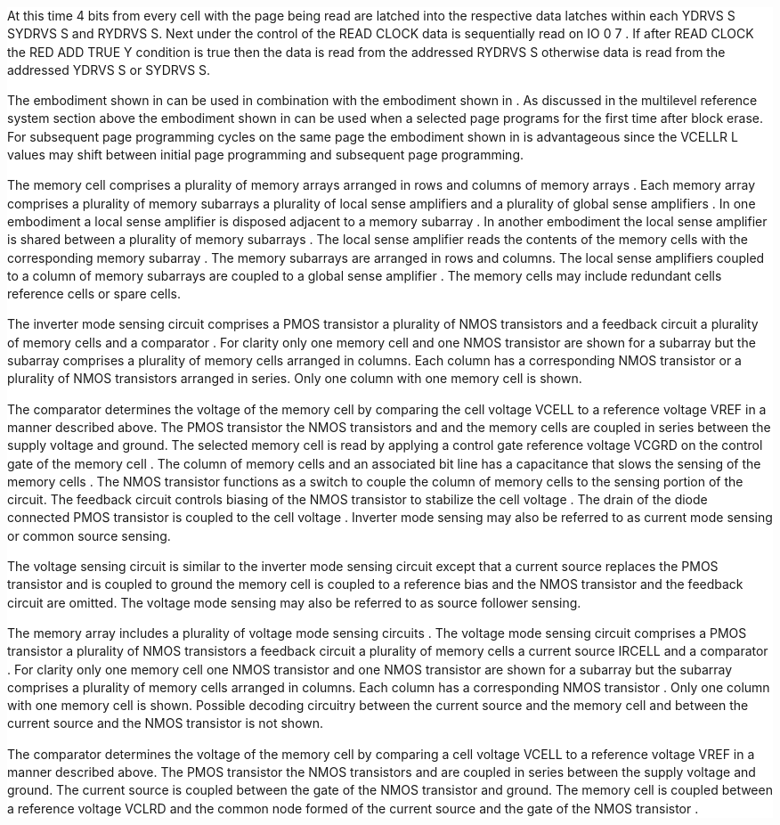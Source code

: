 At this time 4 bits from every cell with the page being read are latched into the respective data latches within each YDRVS S SYDRVS S and RYDRVS S. Next under the control of the READ CLOCK data is sequentially read on IO 0 7 . If after READ CLOCK the RED ADD TRUE Y condition is true then the data is read from the addressed RYDRVS S otherwise data is read from the addressed YDRVS S or SYDRVS S.

The embodiment shown in can be used in combination with the embodiment shown in . As discussed in the multilevel reference system section above the embodiment shown in can be used when a selected page programs for the first time after block erase. For subsequent page programming cycles on the same page the embodiment shown in is advantageous since the VCELLR L values may shift between initial page programming and subsequent page programming.

The memory cell comprises a plurality of memory arrays arranged in rows and columns of memory arrays . Each memory array comprises a plurality of memory subarrays a plurality of local sense amplifiers and a plurality of global sense amplifiers . In one embodiment a local sense amplifier is disposed adjacent to a memory subarray . In another embodiment the local sense amplifier is shared between a plurality of memory subarrays . The local sense amplifier reads the contents of the memory cells with the corresponding memory subarray . The memory subarrays are arranged in rows and columns. The local sense amplifiers coupled to a column of memory subarrays are coupled to a global sense amplifier . The memory cells may include redundant cells reference cells or spare cells.

The inverter mode sensing circuit comprises a PMOS transistor a plurality of NMOS transistors and a feedback circuit a plurality of memory cells and a comparator . For clarity only one memory cell and one NMOS transistor are shown for a subarray but the subarray comprises a plurality of memory cells arranged in columns. Each column has a corresponding NMOS transistor or a plurality of NMOS transistors arranged in series. Only one column with one memory cell is shown.

The comparator determines the voltage of the memory cell by comparing the cell voltage VCELL to a reference voltage VREF in a manner described above. The PMOS transistor the NMOS transistors and and the memory cells are coupled in series between the supply voltage and ground. The selected memory cell is read by applying a control gate reference voltage VCGRD on the control gate of the memory cell . The column of memory cells and an associated bit line has a capacitance that slows the sensing of the memory cells . The NMOS transistor functions as a switch to couple the column of memory cells to the sensing portion of the circuit. The feedback circuit controls biasing of the NMOS transistor to stabilize the cell voltage . The drain of the diode connected PMOS transistor is coupled to the cell voltage . Inverter mode sensing may also be referred to as current mode sensing or common source sensing.

The voltage sensing circuit is similar to the inverter mode sensing circuit except that a current source replaces the PMOS transistor and is coupled to ground the memory cell is coupled to a reference bias and the NMOS transistor and the feedback circuit are omitted. The voltage mode sensing may also be referred to as source follower sensing.

The memory array includes a plurality of voltage mode sensing circuits . The voltage mode sensing circuit comprises a PMOS transistor a plurality of NMOS transistors a feedback circuit a plurality of memory cells a current source IRCELL and a comparator . For clarity only one memory cell one NMOS transistor and one NMOS transistor are shown for a subarray but the subarray comprises a plurality of memory cells arranged in columns. Each column has a corresponding NMOS transistor . Only one column with one memory cell is shown. Possible decoding circuitry between the current source and the memory cell and between the current source and the NMOS transistor is not shown.

The comparator determines the voltage of the memory cell by comparing a cell voltage VCELL to a reference voltage VREF in a manner described above. The PMOS transistor the NMOS transistors and are coupled in series between the supply voltage and ground. The current source is coupled between the gate of the NMOS transistor and ground. The memory cell is coupled between a reference voltage VCLRD and the common node formed of the current source and the gate of the NMOS transistor .
